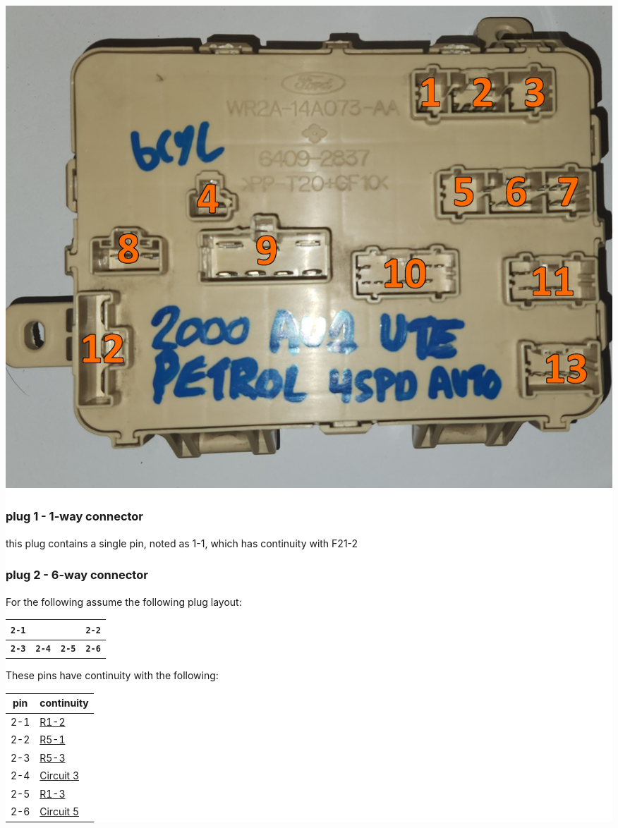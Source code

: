 ![annotated rear connectors](./fuse-panel-rear-annotated.jpg)

### plug 1 - 1-way connector

this plug contains a single pin, noted as 1-1, which has continuity with F21-2

### plug 2 - 6-way connector

For the following assume the following plug layout:

| **`2-1`** | | | **`2-2`** |
| --- | --- | --- | --- |
| **`2-3`** | **`2-4`** | **`2-5`** | **`2-6`** |

These pins have continuity with the following:

| pin | continuity |
| --- | --- |
| 2-1 | [R1-2](#relay-1---ac-relay) |
| 2-2 | [R5-1](#relay-5---flsh-relay) |
| 2-3 | [R5-3](#relay-5---flsh-relay) |
| 2-4 | [Circuit 3](#circuit-3---tail) |
| 2-5 | [R1-3](#relay-1---ac-relay) |
| 2-6 | [Circuit 5](#circuit-5---misc-fuses--connector-pins)|
